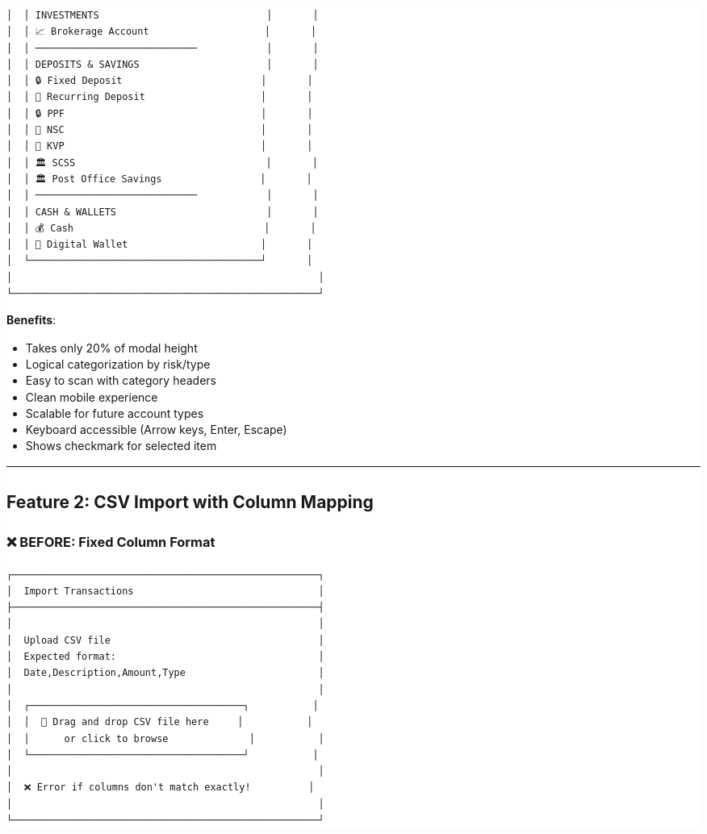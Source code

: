 ```
│  │ INVESTMENTS                             │       │
│  │ 📈 Brokerage Account                    │       │
│  │ ────────────────────────────            │       │
│  │ DEPOSITS & SAVINGS                      │       │
│  │ 🔒 Fixed Deposit                        │       │
│  │ 🐷 Recurring Deposit                    │       │
│  │ 🔒 PPF                                  │       │
│  │ 📄 NSC                                  │       │
│  │ 📄 KVP                                  │       │
│  │ 🏛️ SCSS                                 │       │
│  │ 🏛️ Post Office Savings                 │       │
│  │ ────────────────────────────            │       │
│  │ CASH & WALLETS                          │       │
│  │ 💰 Cash                                 │       │
│  │ 👛 Digital Wallet                       │       │
│  └────────────────────────────────────────┘       │
│                                                     │
└─────────────────────────────────────────────────────┘
```

**Benefits**:
- Takes only 20% of modal height
- Logical categorization by risk/type
- Easy to scan with category headers
- Clean mobile experience
- Scalable for future account types
- Keyboard accessible (Arrow keys, Enter, Escape)
- Shows checkmark for selected item

---

## Feature 2: CSV Import with Column Mapping

### ❌ BEFORE: Fixed Column Format

```
┌─────────────────────────────────────────────────────┐
│  Import Transactions                                │
├─────────────────────────────────────────────────────┤
│                                                     │
│  Upload CSV file                                    │
│  Expected format:                                   │
│  Date,Description,Amount,Type                       │
│                                                     │
│  ┌─────────────────────────────────────┐           │
│  │  📄 Drag and drop CSV file here     │           │
│  │      or click to browse              │           │
│  └─────────────────────────────────────┘           │
│                                                     │
│  ❌ Error if columns don't match exactly!          │
│                                                     │
└─────────────────────────────────────────────────────┘
```
